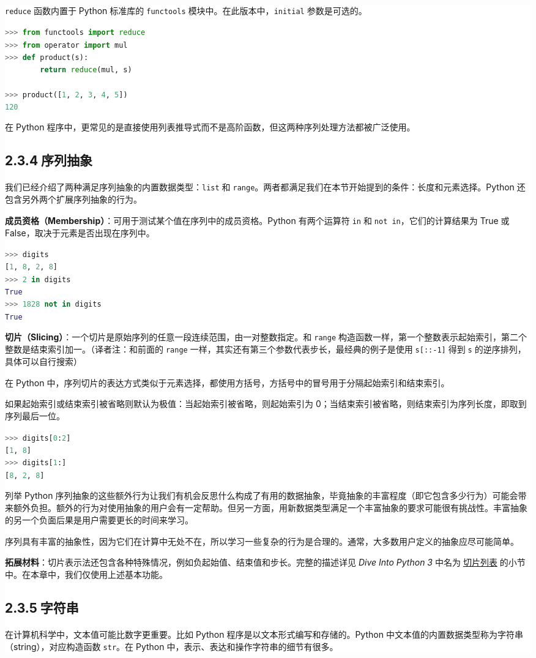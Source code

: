 `reduce` 函数内置于 Python 标准库的 `functools` 模块中。在此版本中，`initial` 参数是可选的。

```python
>>> from functools import reduce
>>> from operator import mul
>>> def product(s):
        return reduce(mul, s)

>>> product([1, 2, 3, 4, 5])
120
```

在 Python 程序中，更常见的是直接使用列表推导式而不是高阶函数，但这两种序列处理方法都被广泛使用。

## 2.3.4 序列抽象

我们已经介绍了两种满足序列抽象的内置数据类型：`list` 和 `range`。两者都满足我们在本节开始提到的条件：长度和元素选择。Python 还包含另外两个扩展序列抽象的行为。

**成员资格（Membership）**：可用于测试某个值在序列中的成员资格。Python 有两个运算符 `in` 和 `not in`，它们的计算结果为 True 或 False，取决于元素是否出现在序列中。

```python
>>> digits
[1, 8, 2, 8]
>>> 2 in digits
True
>>> 1828 not in digits
True
```

**切片（Slicing）**：一个切片是原始序列的任意一段连续范围，由一对整数指定。和 `range` 构造函数一样，第一个整数表示起始索引，第二个整数是结束索引加一。（译者注：和前面的 `range` 一样，其实还有第三个参数代表步长，最经典的例子是使用 `s[::-1]` 得到 `s` 的逆序排列，具体可以自行搜索）

在 Python 中，序列切片的表达方式类似于元素选择，都使用方括号，方括号中的冒号用于分隔起始索引和结束索引。

如果起始索引或结束索引被省略则默认为极值：当起始索引被省略，则起始索引为 0；当结束索引被省略，则结束索引为序列长度，即取到序列最后一位。

```python
>>> digits[0:2]
[1, 8]
>>> digits[1:]
[8, 2, 8]
```

列举 Python 序列抽象的这些额外行为让我们有机会反思什么构成了有用的数据抽象，毕竟抽象的丰富程度（即它包含多少行为）可能会带来额外负担。额外的行为对使用抽象的用户会有一定帮助。但另一方面，用新数据类型满足一个丰富抽象的要求可能很有挑战性。丰富抽象的另一个负面后果是用户需要更长的时间来学习。

序列具有丰富的抽象性，因为它们在计算中无处不在，所以学习一些复杂的行为是合理的。通常，大多数用户定义的抽象应尽可能简单。

**拓展材料**：切片表示法还包含各种特殊情况，例如负起始值、结束值和步长。完整的描述详见 *Dive Into Python 3* 中名为 [切片列表](http://getpython3.com/diveintopython3/native-datatypes.html#slicinglists) 的小节中。在本章中，我们仅使用上述基本功能。

## 2.3.5 字符串

在计算机科学中，文本值可能比数字更重要。比如 Python 程序是以文本形式编写和存储的。Python 中文本值的内置数据类型称为字符串（string），对应构造函数 `str`。在 Python 中，表示、表达和操作字符串的细节有很多。
